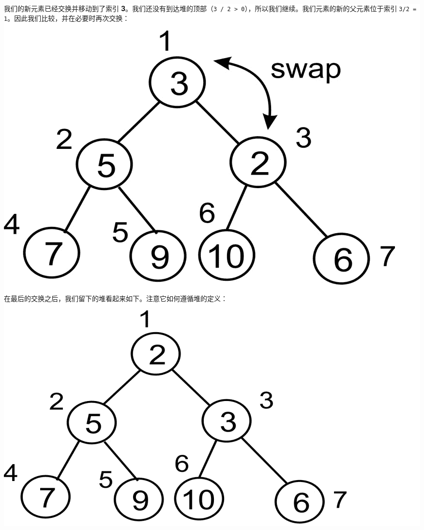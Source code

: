 我们的新元素已经交换并移动到了索引 **3**。我们还没有到达堆的顶部（`3 / 2 > 0`），所以我们继续。我们元素的新的父元素位于索引 `3/2 = 1`。因此我们比较，并在必要时再次交换：

![](img/image_08_007.jpg)

在最后的交换之后，我们留下的堆看起来如下。注意它如何遵循堆的定义：

![](img/image_08_008.jpg)
